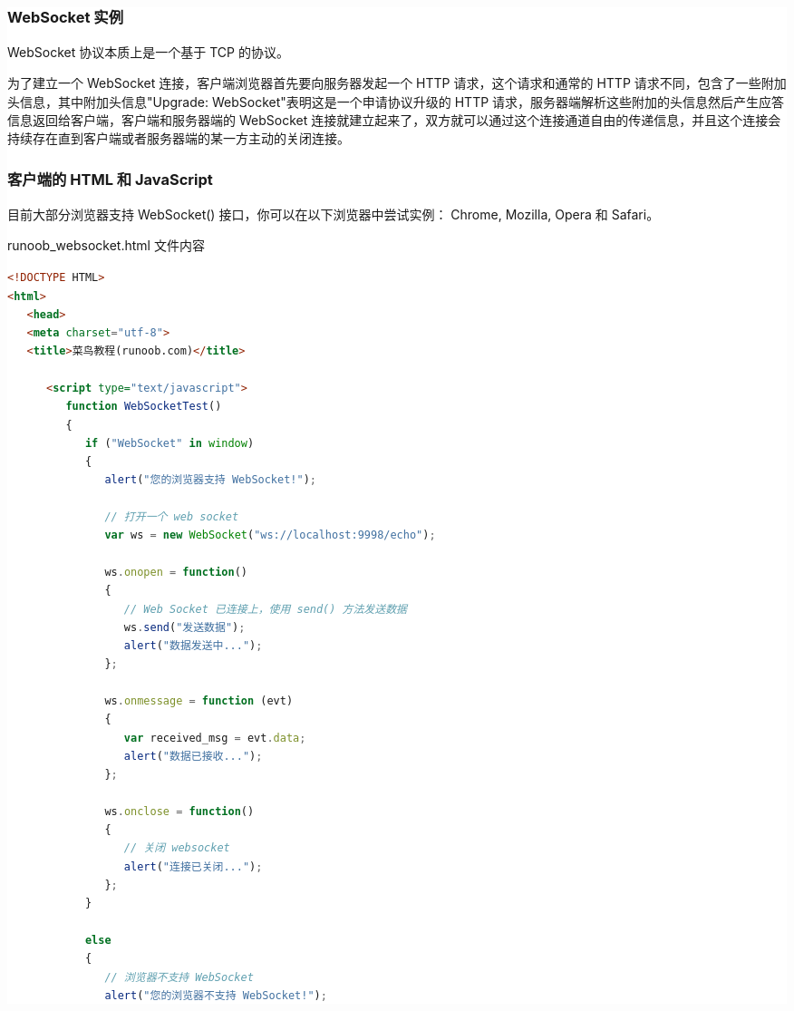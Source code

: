 ### WebSocket 实例

WebSocket 协议本质上是一个基于 TCP 的协议。

为了建立一个 WebSocket 连接，客户端浏览器首先要向服务器发起一个 HTTP 请求，这个请求和通常的 HTTP 请求不同，包含了一些附加头信息，其中附加头信息"Upgrade: WebSocket"表明这是一个申请协议升级的 HTTP 请求，服务器端解析这些附加的头信息然后产生应答信息返回给客户端，客户端和服务器端的 WebSocket 连接就建立起来了，双方就可以通过这个连接通道自由的传递信息，并且这个连接会持续存在直到客户端或者服务器端的某一方主动的关闭连接。

### 客户端的 HTML 和 JavaScript

目前大部分浏览器支持 WebSocket() 接口，你可以在以下浏览器中尝试实例： Chrome, Mozilla, Opera 和 Safari。

runoob_websocket.html 文件内容

```html
<!DOCTYPE HTML>
<html>
   <head>
   <meta charset="utf-8">
   <title>菜鸟教程(runoob.com)</title>
    
      <script type="text/javascript">
         function WebSocketTest()
         {
            if ("WebSocket" in window)
            {
               alert("您的浏览器支持 WebSocket!");
               
               // 打开一个 web socket
               var ws = new WebSocket("ws://localhost:9998/echo");
                
               ws.onopen = function()
               {
                  // Web Socket 已连接上，使用 send() 方法发送数据
                  ws.send("发送数据");
                  alert("数据发送中...");
               };
                
               ws.onmessage = function (evt) 
               { 
                  var received_msg = evt.data;
                  alert("数据已接收...");
               };
                
               ws.onclose = function()
               { 
                  // 关闭 websocket
                  alert("连接已关闭..."); 
               };
            }
            
            else
            {
               // 浏览器不支持 WebSocket
               alert("您的浏览器不支持 WebSocket!");

